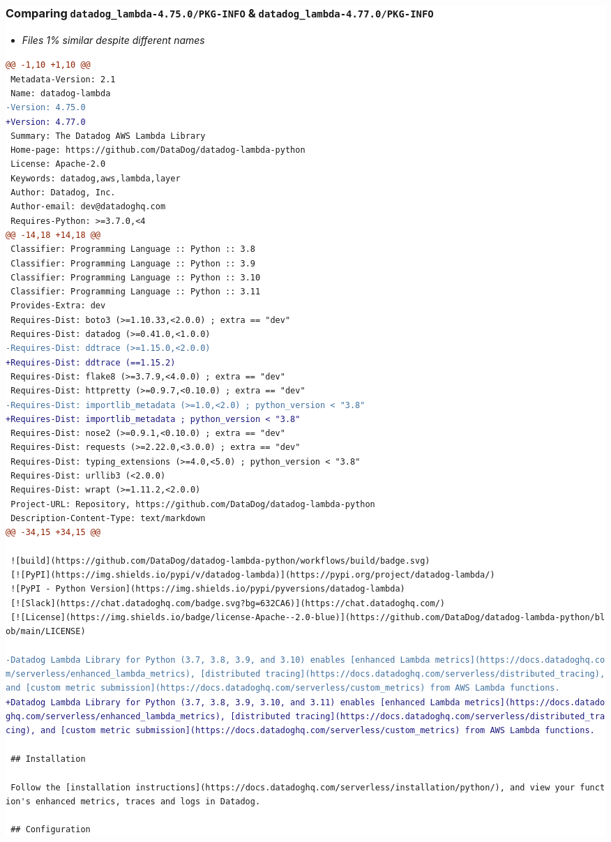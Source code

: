 ### Comparing `datadog_lambda-4.75.0/PKG-INFO` & `datadog_lambda-4.77.0/PKG-INFO`

 * *Files 1% similar despite different names*

```diff
@@ -1,10 +1,10 @@
 Metadata-Version: 2.1
 Name: datadog-lambda
-Version: 4.75.0
+Version: 4.77.0
 Summary: The Datadog AWS Lambda Library
 Home-page: https://github.com/DataDog/datadog-lambda-python
 License: Apache-2.0
 Keywords: datadog,aws,lambda,layer
 Author: Datadog, Inc.
 Author-email: dev@datadoghq.com
 Requires-Python: >=3.7.0,<4
@@ -14,18 +14,18 @@
 Classifier: Programming Language :: Python :: 3.8
 Classifier: Programming Language :: Python :: 3.9
 Classifier: Programming Language :: Python :: 3.10
 Classifier: Programming Language :: Python :: 3.11
 Provides-Extra: dev
 Requires-Dist: boto3 (>=1.10.33,<2.0.0) ; extra == "dev"
 Requires-Dist: datadog (>=0.41.0,<1.0.0)
-Requires-Dist: ddtrace (>=1.15.0,<2.0.0)
+Requires-Dist: ddtrace (==1.15.2)
 Requires-Dist: flake8 (>=3.7.9,<4.0.0) ; extra == "dev"
 Requires-Dist: httpretty (>=0.9.7,<0.10.0) ; extra == "dev"
-Requires-Dist: importlib_metadata (>=1.0,<2.0) ; python_version < "3.8"
+Requires-Dist: importlib_metadata ; python_version < "3.8"
 Requires-Dist: nose2 (>=0.9.1,<0.10.0) ; extra == "dev"
 Requires-Dist: requests (>=2.22.0,<3.0.0) ; extra == "dev"
 Requires-Dist: typing_extensions (>=4.0,<5.0) ; python_version < "3.8"
 Requires-Dist: urllib3 (<2.0.0)
 Requires-Dist: wrapt (>=1.11.2,<2.0.0)
 Project-URL: Repository, https://github.com/DataDog/datadog-lambda-python
 Description-Content-Type: text/markdown
@@ -34,15 +34,15 @@
 
 ![build](https://github.com/DataDog/datadog-lambda-python/workflows/build/badge.svg)
 [![PyPI](https://img.shields.io/pypi/v/datadog-lambda)](https://pypi.org/project/datadog-lambda/)
 ![PyPI - Python Version](https://img.shields.io/pypi/pyversions/datadog-lambda)
 [![Slack](https://chat.datadoghq.com/badge.svg?bg=632CA6)](https://chat.datadoghq.com/)
 [![License](https://img.shields.io/badge/license-Apache--2.0-blue)](https://github.com/DataDog/datadog-lambda-python/blob/main/LICENSE)
 
-Datadog Lambda Library for Python (3.7, 3.8, 3.9, and 3.10) enables [enhanced Lambda metrics](https://docs.datadoghq.com/serverless/enhanced_lambda_metrics), [distributed tracing](https://docs.datadoghq.com/serverless/distributed_tracing), and [custom metric submission](https://docs.datadoghq.com/serverless/custom_metrics) from AWS Lambda functions.
+Datadog Lambda Library for Python (3.7, 3.8, 3.9, 3.10, and 3.11) enables [enhanced Lambda metrics](https://docs.datadoghq.com/serverless/enhanced_lambda_metrics), [distributed tracing](https://docs.datadoghq.com/serverless/distributed_tracing), and [custom metric submission](https://docs.datadoghq.com/serverless/custom_metrics) from AWS Lambda functions.
 
 ## Installation
 
 Follow the [installation instructions](https://docs.datadoghq.com/serverless/installation/python/), and view your function's enhanced metrics, traces and logs in Datadog.
 
 ## Configuration
```


